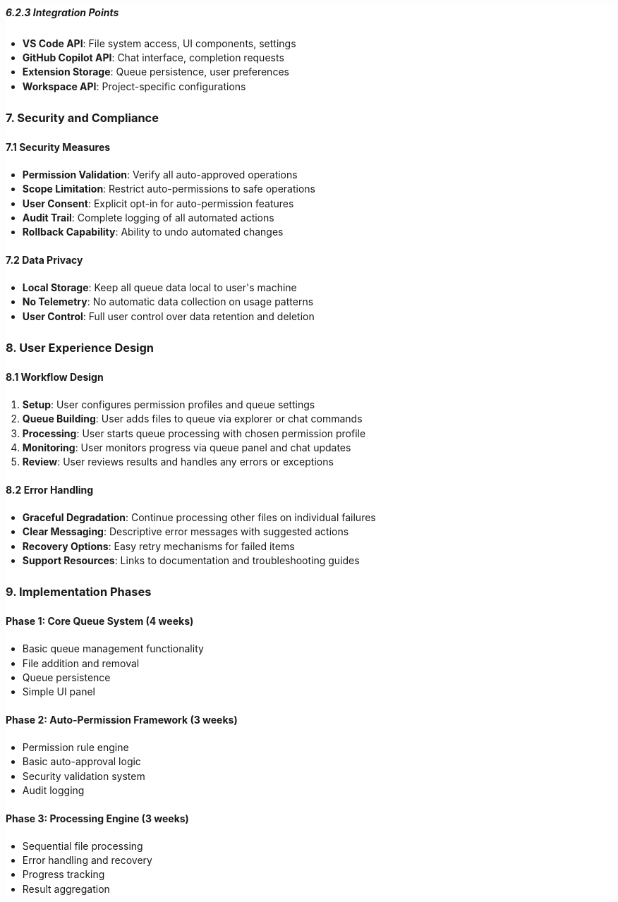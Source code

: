 ##### 6.2.3 Integration Points
- **VS Code API**: File system access, UI components, settings
- **GitHub Copilot API**: Chat interface, completion requests
- **Extension Storage**: Queue persistence, user preferences
- **Workspace API**: Project-specific configurations

### 7. Security and Compliance

#### 7.1 Security Measures
- **Permission Validation**: Verify all auto-approved operations
- **Scope Limitation**: Restrict auto-permissions to safe operations
- **User Consent**: Explicit opt-in for auto-permission features
- **Audit Trail**: Complete logging of all automated actions
- **Rollback Capability**: Ability to undo automated changes

#### 7.2 Data Privacy
- **Local Storage**: Keep all queue data local to user's machine
- **No Telemetry**: No automatic data collection on usage patterns
- **User Control**: Full user control over data retention and deletion

### 8. User Experience Design

#### 8.1 Workflow Design
1. **Setup**: User configures permission profiles and queue settings
2. **Queue Building**: User adds files to queue via explorer or chat commands
3. **Processing**: User starts queue processing with chosen permission profile
4. **Monitoring**: User monitors progress via queue panel and chat updates
5. **Review**: User reviews results and handles any errors or exceptions

#### 8.2 Error Handling
- **Graceful Degradation**: Continue processing other files on individual failures
- **Clear Messaging**: Descriptive error messages with suggested actions
- **Recovery Options**: Easy retry mechanisms for failed items
- **Support Resources**: Links to documentation and troubleshooting guides

### 9. Implementation Phases

#### Phase 1: Core Queue System (4 weeks)
- Basic queue management functionality
- File addition and removal
- Queue persistence
- Simple UI panel

#### Phase 2: Auto-Permission Framework (3 weeks)
- Permission rule engine
- Basic auto-approval logic
- Security validation system
- Audit logging

#### Phase 3: Processing Engine (3 weeks)
- Sequential file processing
- Error handling and recovery
- Progress tracking
- Result aggregation
